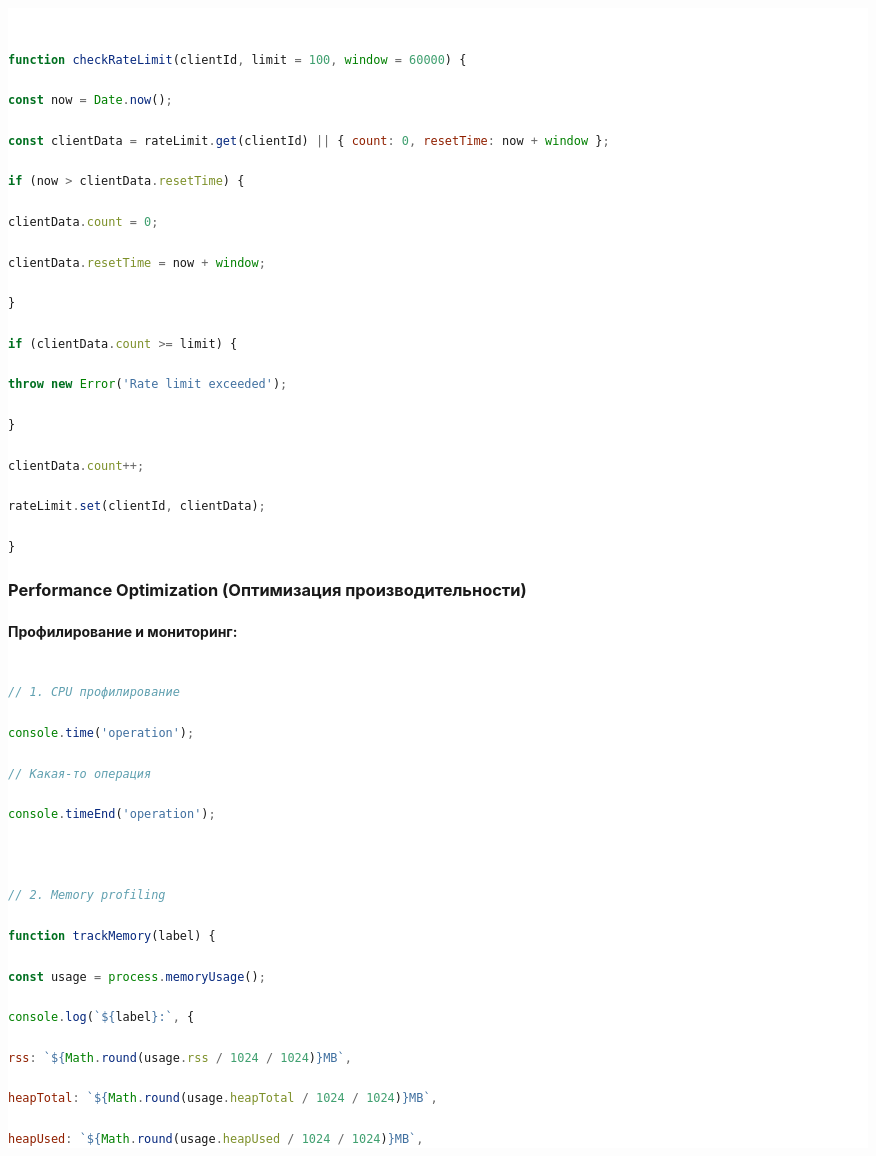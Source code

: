 ```javascript
  

function checkRateLimit(clientId, limit = 100, window = 60000) {

const now = Date.now();

const clientData = rateLimit.get(clientId) || { count: 0, resetTime: now + window };

if (now > clientData.resetTime) {

clientData.count = 0;

clientData.resetTime = now + window;

}

if (clientData.count >= limit) {

throw new Error('Rate limit exceeded');

}

clientData.count++;

rateLimit.set(clientId, clientData);

}

```

  

### Performance Optimization (Оптимизация производительности)

  

#### Профилирование и мониторинг:

```javascript

// 1. CPU профилирование

console.time('operation');

// Какая-то операция

console.timeEnd('operation');

  

// 2. Memory profiling

function trackMemory(label) {

const usage = process.memoryUsage();

console.log(`${label}:`, {

rss: `${Math.round(usage.rss / 1024 / 1024)}MB`,

heapTotal: `${Math.round(usage.heapTotal / 1024 / 1024)}MB`,

heapUsed: `${Math.round(usage.heapUsed / 1024 / 1024)}MB`,

```